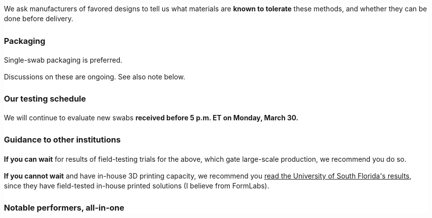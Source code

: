 We ask manufacturers of favored designs to tell us what materials are **known to tolerate** these methods, and whether they can be done before delivery.

<a name="package"></a>
### Packaging

Single-swab packaging is preferred.

Discussions on these are ongoing. See also note below.

<a name="schedule"></a>
### Our testing schedule

We will continue to evaluate new swabs **received before 5 p.m. ET on Monday, March 30.**

<a name="guidance"></a>
### Guidance to other institutions

**If you can wait** for results of field-testing trials for the above, which gate large-scale production, we recommend you do so.

**If you cannot wait** and have in-house 3D printing capacity, we recommend you [read the University of South Florida's results](/USF), since they have field-tested in-house printed solutions (I believe from FormLabs).

<a name="good"></a>
### Notable performers, all-in-one

